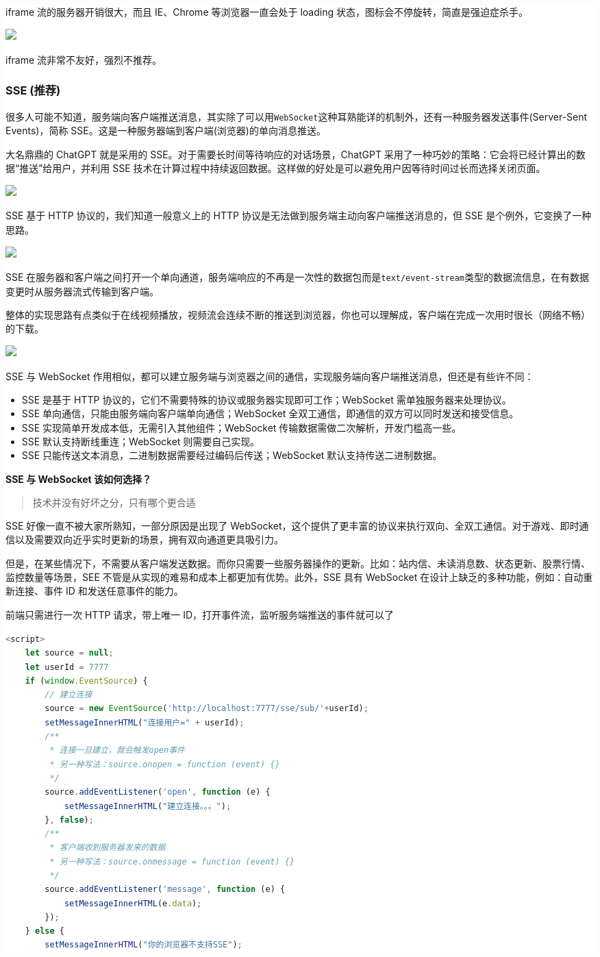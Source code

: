 iframe 流的服务器开销很大，而且 IE、Chrome 等浏览器一直会处于 loading 状态，图标会不停旋转，简直是强迫症杀手。

![](https://seven97-blog.oss-cn-hangzhou.aliyuncs.com/imgs/202404272228867.png)

iframe 流非常不友好，强烈不推荐。

### SSE (推荐)

很多人可能不知道，服务端向客户端推送消息，其实除了可以用`WebSocket`这种耳熟能详的机制外，还有一种服务器发送事件(Server-Sent Events)，简称 SSE。这是一种服务器端到客户端(浏览器)的单向消息推送。

大名鼎鼎的 ChatGPT 就是采用的 SSE。对于需要长时间等待响应的对话场景，ChatGPT 采用了一种巧妙的策略：它会将已经计算出的数据“推送”给用户，并利用 SSE 技术在计算过程中持续返回数据。这样做的好处是可以避免用户因等待时间过长而选择关闭页面。

![](https://seven97-blog.oss-cn-hangzhou.aliyuncs.com/imgs/202404272228522.png)

SSE 基于 HTTP 协议的，我们知道一般意义上的 HTTP 协议是无法做到服务端主动向客户端推送消息的，但 SSE 是个例外，它变换了一种思路。

![](https://seven97-blog.oss-cn-hangzhou.aliyuncs.com/imgs/202404272228370.png)

SSE 在服务器和客户端之间打开一个单向通道，服务端响应的不再是一次性的数据包而是`text/event-stream`类型的数据流信息，在有数据变更时从服务器流式传输到客户端。

整体的实现思路有点类似于在线视频播放，视频流会连续不断的推送到浏览器，你也可以理解成，客户端在完成一次用时很长（网络不畅）的下载。

![](https://seven97-blog.oss-cn-hangzhou.aliyuncs.com/imgs/202404272228954.png)

SSE 与 WebSocket 作用相似，都可以建立服务端与浏览器之间的通信，实现服务端向客户端推送消息，但还是有些许不同：

- SSE 是基于 HTTP 协议的，它们不需要特殊的协议或服务器实现即可工作；WebSocket 需单独服务器来处理协议。
- SSE 单向通信，只能由服务端向客户端单向通信；WebSocket 全双工通信，即通信的双方可以同时发送和接受信息。
- SSE 实现简单开发成本低，无需引入其他组件；WebSocket 传输数据需做二次解析，开发门槛高一些。
- SSE 默认支持断线重连；WebSocket 则需要自己实现。
- SSE 只能传送文本消息，二进制数据需要经过编码后传送；WebSocket 默认支持传送二进制数据。

**SSE 与 WebSocket 该如何选择？**

> 技术并没有好坏之分，只有哪个更合适

SSE 好像一直不被大家所熟知，一部分原因是出现了 WebSocket，这个提供了更丰富的协议来执行双向、全双工通信。对于游戏、即时通信以及需要双向近乎实时更新的场景，拥有双向通道更具吸引力。

但是，在某些情况下，不需要从客户端发送数据。而你只需要一些服务器操作的更新。比如：站内信、未读消息数、状态更新、股票行情、监控数量等场景，SEE 不管是从实现的难易和成本上都更加有优势。此外，SSE 具有 WebSocket 在设计上缺乏的多种功能，例如：自动重新连接、事件 ID 和发送任意事件的能力。

前端只需进行一次 HTTP 请求，带上唯一 ID，打开事件流，监听服务端推送的事件就可以了

```javascript
<script>
    let source = null;
    let userId = 7777
    if (window.EventSource) {
        // 建立连接
        source = new EventSource('http://localhost:7777/sse/sub/'+userId);
        setMessageInnerHTML("连接用户=" + userId);
        /**
         * 连接一旦建立，就会触发open事件
         * 另一种写法：source.onopen = function (event) {}
         */
        source.addEventListener('open', function (e) {
            setMessageInnerHTML("建立连接。。。");
        }, false);
        /**
         * 客户端收到服务器发来的数据
         * 另一种写法：source.onmessage = function (event) {}
         */
        source.addEventListener('message', function (e) {
            setMessageInnerHTML(e.data);
        });
    } else {
        setMessageInnerHTML("你的浏览器不支持SSE");
```